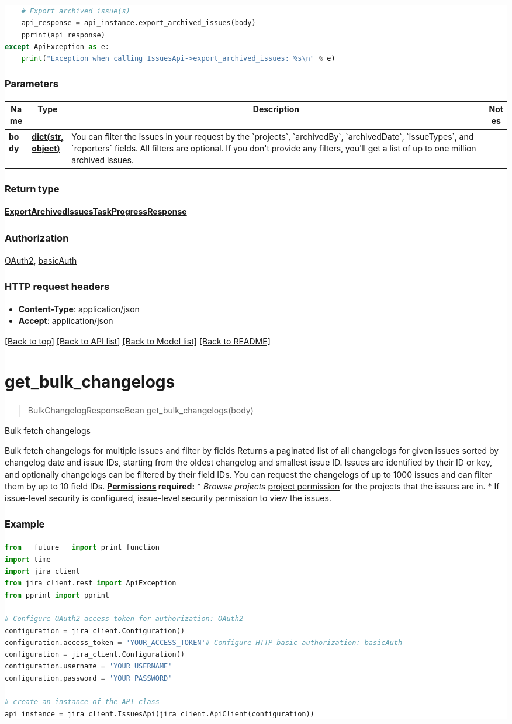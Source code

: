 ```python
    # Export archived issue(s)
    api_response = api_instance.export_archived_issues(body)
    pprint(api_response)
except ApiException as e:
    print("Exception when calling IssuesApi->export_archived_issues: %s\n" % e)
```

### Parameters

Name | Type | Description  | Notes
------------- | ------------- | ------------- | -------------
 **body** | [**dict(str, object)**](dict.md)| You can filter the issues in your request by the &#x60;projects&#x60;, &#x60;archivedBy&#x60;, &#x60;archivedDate&#x60;, &#x60;issueTypes&#x60;, and &#x60;reporters&#x60; fields. All filters are optional. If you don&#x27;t provide any filters, you&#x27;ll get a list of up to one million archived issues. | 

### Return type

[**ExportArchivedIssuesTaskProgressResponse**](ExportArchivedIssuesTaskProgressResponse.md)

### Authorization

[OAuth2](../README.md#OAuth2), [basicAuth](../README.md#basicAuth)

### HTTP request headers

 - **Content-Type**: application/json
 - **Accept**: application/json

[[Back to top]](#) [[Back to API list]](../README.md#documentation-for-api-endpoints) [[Back to Model list]](../README.md#documentation-for-models) [[Back to README]](../README.md)

# **get_bulk_changelogs**
> BulkChangelogResponseBean get_bulk_changelogs(body)

Bulk fetch changelogs

Bulk fetch changelogs for multiple issues and filter by fields  Returns a paginated list of all changelogs for given issues sorted by changelog date and issue IDs, starting from the oldest changelog and smallest issue ID.  Issues are identified by their ID or key, and optionally changelogs can be filtered by their field IDs. You can request the changelogs of up to 1000 issues and can filter them by up to 10 field IDs.  **[Permissions](#permissions) required:**   *  *Browse projects* [project permission](https://confluence.atlassian.com/x/yodKLg) for the projects that the issues are in.  *  If [issue-level security](https://confluence.atlassian.com/x/J4lKLg) is configured, issue-level security permission to view the issues.

### Example
```python
from __future__ import print_function
import time
import jira_client
from jira_client.rest import ApiException
from pprint import pprint

# Configure OAuth2 access token for authorization: OAuth2
configuration = jira_client.Configuration()
configuration.access_token = 'YOUR_ACCESS_TOKEN'# Configure HTTP basic authorization: basicAuth
configuration = jira_client.Configuration()
configuration.username = 'YOUR_USERNAME'
configuration.password = 'YOUR_PASSWORD'

# create an instance of the API class
api_instance = jira_client.IssuesApi(jira_client.ApiClient(configuration))
```